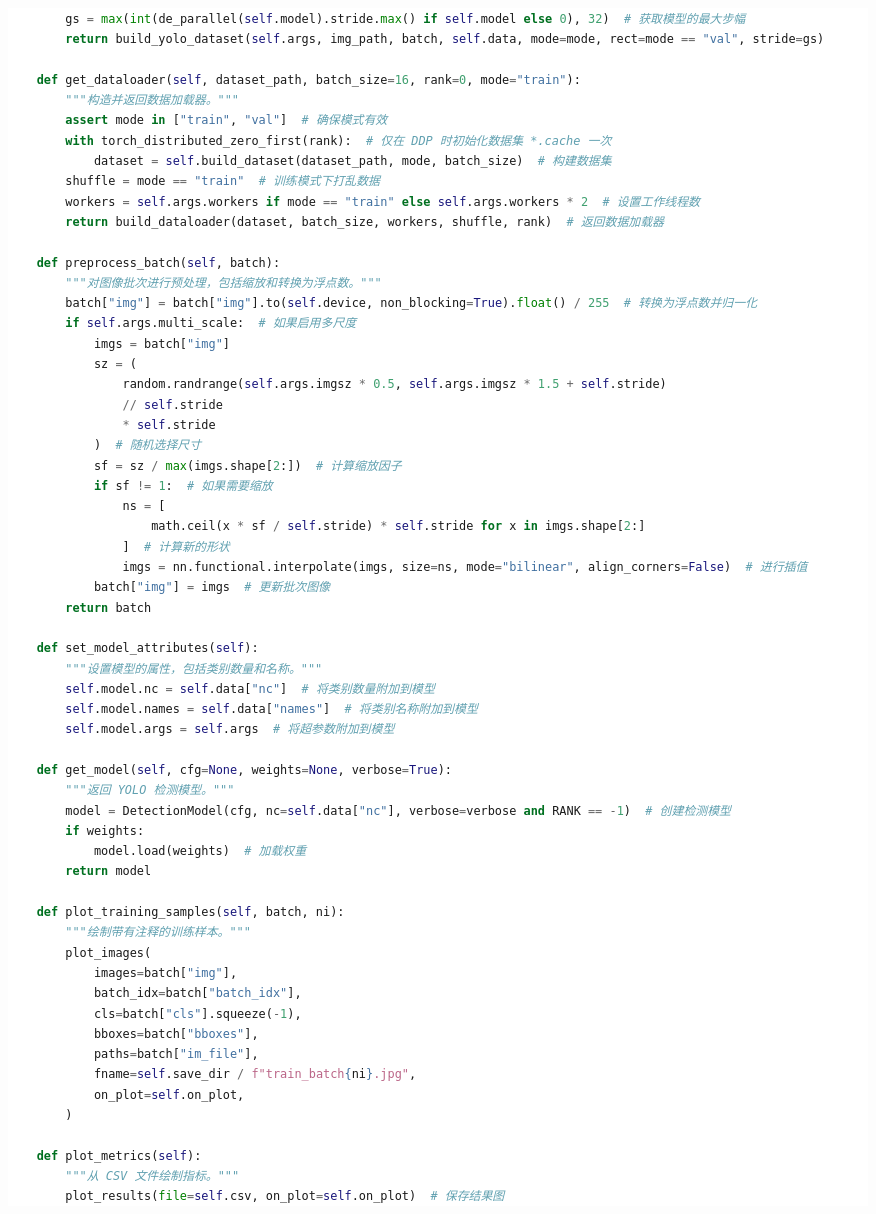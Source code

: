 ```python
        gs = max(int(de_parallel(self.model).stride.max() if self.model else 0), 32)  # 获取模型的最大步幅
        return build_yolo_dataset(self.args, img_path, batch, self.data, mode=mode, rect=mode == "val", stride=gs)

    def get_dataloader(self, dataset_path, batch_size=16, rank=0, mode="train"):
        """构造并返回数据加载器。"""
        assert mode in ["train", "val"]  # 确保模式有效
        with torch_distributed_zero_first(rank):  # 仅在 DDP 时初始化数据集 *.cache 一次
            dataset = self.build_dataset(dataset_path, mode, batch_size)  # 构建数据集
        shuffle = mode == "train"  # 训练模式下打乱数据
        workers = self.args.workers if mode == "train" else self.args.workers * 2  # 设置工作线程数
        return build_dataloader(dataset, batch_size, workers, shuffle, rank)  # 返回数据加载器

    def preprocess_batch(self, batch):
        """对图像批次进行预处理，包括缩放和转换为浮点数。"""
        batch["img"] = batch["img"].to(self.device, non_blocking=True).float() / 255  # 转换为浮点数并归一化
        if self.args.multi_scale:  # 如果启用多尺度
            imgs = batch["img"]
            sz = (
                random.randrange(self.args.imgsz * 0.5, self.args.imgsz * 1.5 + self.stride)
                // self.stride
                * self.stride
            )  # 随机选择尺寸
            sf = sz / max(imgs.shape[2:])  # 计算缩放因子
            if sf != 1:  # 如果需要缩放
                ns = [
                    math.ceil(x * sf / self.stride) * self.stride for x in imgs.shape[2:]
                ]  # 计算新的形状
                imgs = nn.functional.interpolate(imgs, size=ns, mode="bilinear", align_corners=False)  # 进行插值
            batch["img"] = imgs  # 更新批次图像
        return batch

    def set_model_attributes(self):
        """设置模型的属性，包括类别数量和名称。"""
        self.model.nc = self.data["nc"]  # 将类别数量附加到模型
        self.model.names = self.data["names"]  # 将类别名称附加到模型
        self.model.args = self.args  # 将超参数附加到模型

    def get_model(self, cfg=None, weights=None, verbose=True):
        """返回 YOLO 检测模型。"""
        model = DetectionModel(cfg, nc=self.data["nc"], verbose=verbose and RANK == -1)  # 创建检测模型
        if weights:
            model.load(weights)  # 加载权重
        return model

    def plot_training_samples(self, batch, ni):
        """绘制带有注释的训练样本。"""
        plot_images(
            images=batch["img"],
            batch_idx=batch["batch_idx"],
            cls=batch["cls"].squeeze(-1),
            bboxes=batch["bboxes"],
            paths=batch["im_file"],
            fname=self.save_dir / f"train_batch{ni}.jpg",
            on_plot=self.on_plot,
        )

    def plot_metrics(self):
        """从 CSV 文件绘制指标。"""
        plot_results(file=self.csv, on_plot=self.on_plot)  # 保存结果图
```
